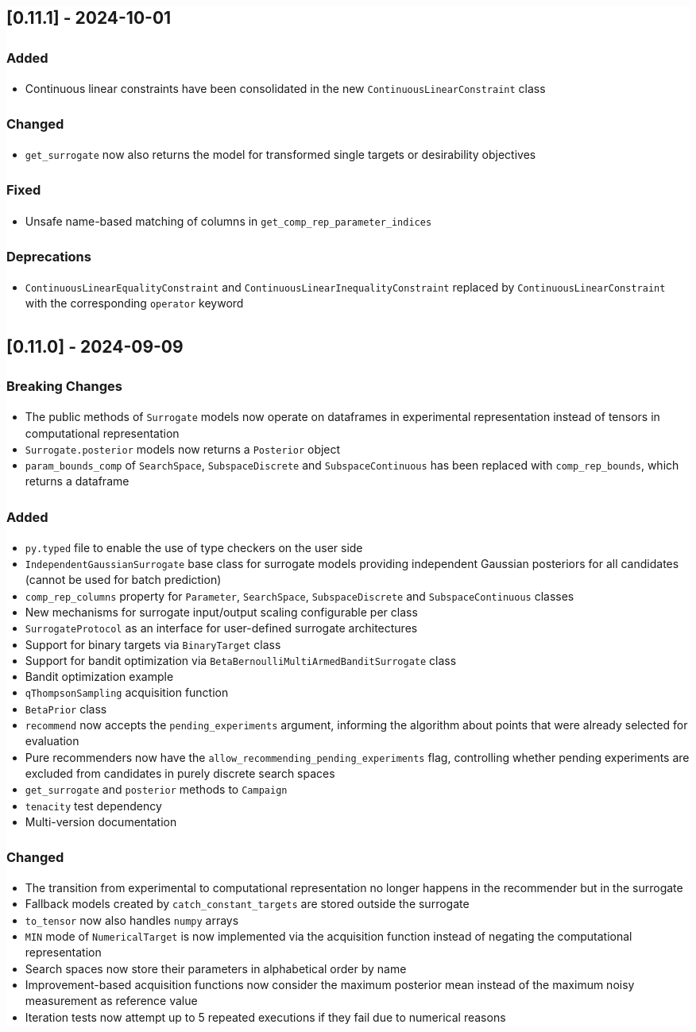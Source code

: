## [0.11.1] - 2024-10-01
### Added
- Continuous linear constraints have been consolidated in the new
  `ContinuousLinearConstraint` class

### Changed
- `get_surrogate` now also returns the model for transformed single targets or
  desirability objectives

### Fixed
- Unsafe name-based matching of columns in `get_comp_rep_parameter_indices`

### Deprecations
- `ContinuousLinearEqualityConstraint` and `ContinuousLinearInequalityConstraint`
  replaced by `ContinuousLinearConstraint` with the corresponding `operator` keyword

## [0.11.0] - 2024-09-09
### Breaking Changes
- The public methods of `Surrogate` models now operate on dataframes in experimental
  representation instead of tensors in computational representation
- `Surrogate.posterior` models now returns a `Posterior` object
- `param_bounds_comp` of `SearchSpace`, `SubspaceDiscrete` and `SubspaceContinuous` has
  been replaced with `comp_rep_bounds`, which returns a dataframe

### Added
- `py.typed` file to enable the use of type checkers on the user side
- `IndependentGaussianSurrogate` base class for surrogate models providing independent 
  Gaussian posteriors for all candidates (cannot be used for batch prediction)
- `comp_rep_columns` property for `Parameter`, `SearchSpace`, `SubspaceDiscrete`
  and `SubspaceContinuous` classes
- New mechanisms for surrogate input/output scaling configurable per class
- `SurrogateProtocol` as an interface for user-defined surrogate architectures
- Support for binary targets via `BinaryTarget` class
- Support for bandit optimization via `BetaBernoulliMultiArmedBanditSurrogate` class
- Bandit optimization example
- `qThompsonSampling` acquisition function
- `BetaPrior` class
- `recommend` now accepts the `pending_experiments` argument, informing the algorithm
  about points that were already selected for evaluation
- Pure recommenders now have the `allow_recommending_pending_experiments` flag,
  controlling whether pending experiments are excluded from candidates in purely
  discrete search spaces
- `get_surrogate` and `posterior` methods to `Campaign`
- `tenacity` test dependency
- Multi-version documentation

### Changed
- The transition from experimental to computational representation no longer happens
  in the recommender but in the surrogate
- Fallback models created by `catch_constant_targets` are stored outside the surrogate
- `to_tensor` now also handles `numpy` arrays
- `MIN` mode of `NumericalTarget` is now implemented via the acquisition function
  instead of negating the computational representation
- Search spaces now store their parameters in alphabetical order by name
- Improvement-based acquisition functions now consider the maximum posterior mean
  instead of the maximum noisy measurement as reference value
- Iteration tests now attempt up to 5 repeated executions if they fail due to numerical
  reasons
